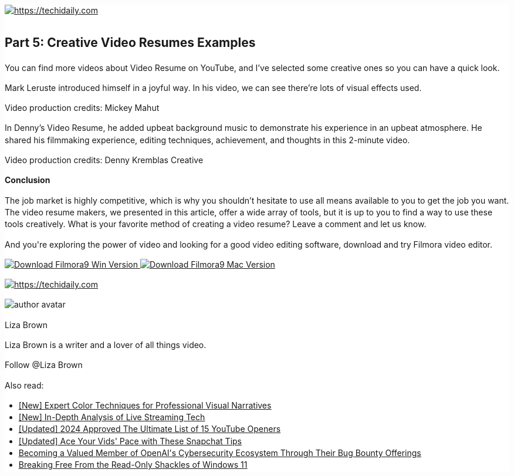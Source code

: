 
<a href="https://ephamedtechinc.pxf.io/c/5597632/2120865/26400?prodsku=mercury" target="_top" id="2120865">
  <img src="//a.impactradius-go.com/display-ad/26400-2120865" border="0" alt="https://techidaily.com" width="728" height="90"/>
</a>
<img height="0" width="0" src="https://ephamedtechinc.pxf.io/i/5597632/2120865/26400?prodsku=mercury" style="position:absolute;visibility:hidden;" border="0" />

## Part 5: Creative Video Resumes Examples

You can find more videos about Video Resume on YouTube, and I’ve selected some creative ones so you can have a quick look.

Mark Leruste introduced himself in a joyful way. In his video, we can see there’re lots of visual effects used.

Video production credits: Mickey Mahut

In Denny’s Video Resume, he added upbeat background music to demonstrate his experience in an upbeat atmosphere. He shared his filmmaking experience, editing techniques, achievement, and thoughts in this 2-minute video.

Video production credits: Denny Kremblas Creative

**Conclusion**

The job market is highly competitive, which is why you shouldn’t hesitate to use all means available to you to get the job you want. The video resume makers, we presented in this article, offer a wide array of tools, but it is up to you to find a way to use these tools creatively. What is your favorite method of creating a video resume? Leave a comment and let us know.

And you're exploring the power of video and looking for a good video editing software, download and try Filmora video editor.

[![Download Filmora9 Win Version](https://images.wondershare.com/filmora/guide/download-btn-win.jpg) ](https://tools.techidaily.com/wondershare/filmora/download/) [![Download Filmora9 Mac Version](https://images.wondershare.com/filmora/guide/download-btn-mac.jpg) ](https://tools.techidaily.com/wondershare/filmora/download/)


<a href="https://appsumo.8odi.net/c/5597632/2129741/7443" target="_top" id="2129741">
  <img src="//a.impactradius-go.com/display-ad/7443-2129741" border="0" alt="https://techidaily.com" width="728" height="90"/>
</a>
<img height="0" width="0" src="https://appsumo.8odi.net/i/5597632/2129741/7443" style="position:absolute;visibility:hidden;" border="0" />

![author avatar](https://lh5.googleusercontent.com/-AIMmjowaFs4/AAAAAAAAAAI/AAAAAAAAABc/Y5UmwDaI7HU/s250-c-k/photo.jpg)

Liza Brown

Liza Brown is a writer and a lover of all things video.

Follow @Liza Brown

<span class="atpl-alsoreadstyle">Also read:</span>
<div><ul>
<li><a href="https://some-techniques.techidaily.com/new-expert-color-techniques-for-professional-visual-narratives/"><u>[New] Expert Color Techniques for Professional Visual Narratives</u></a></li>
<li><a href="https://video-capture.techidaily.com/new-in-depth-analysis-of-live-streaming-tech/"><u>[New] In-Depth Analysis of Live Streaming Tech</u></a></li>
<li><a href="https://youtube-sure.techidaily.com/ed-2024-approved-the-ultimate-list-of-15-youtube-openers/"><u>[Updated] 2024 Approved  The Ultimate List of 15 YouTube Openers</u></a></li>
<li><a href="https://snapchat-videos.techidaily.com/updated-ace-your-vids-pace-with-these-snapchat-tips/"><u>[Updated] Ace Your Vids' Pace with These Snapchat Tips</u></a></li>
<li><a href="https://tech-hub.techidaily.com/becoming-a-valued-member-of-openais-cybersecurity-ecosystem-through-their-bug-bounty-offerings/"><u>Becoming a Valued Member of OpenAI's Cybersecurity Ecosystem Through Their Bug Bounty Offerings</u></a></li>
<li><a href="https://win11.techidaily.com/breaking-free-from-the-read-only-shackles-of-windows-11/"><u>Breaking Free From the Read-Only Shackles of Windows 11</u></a></li>